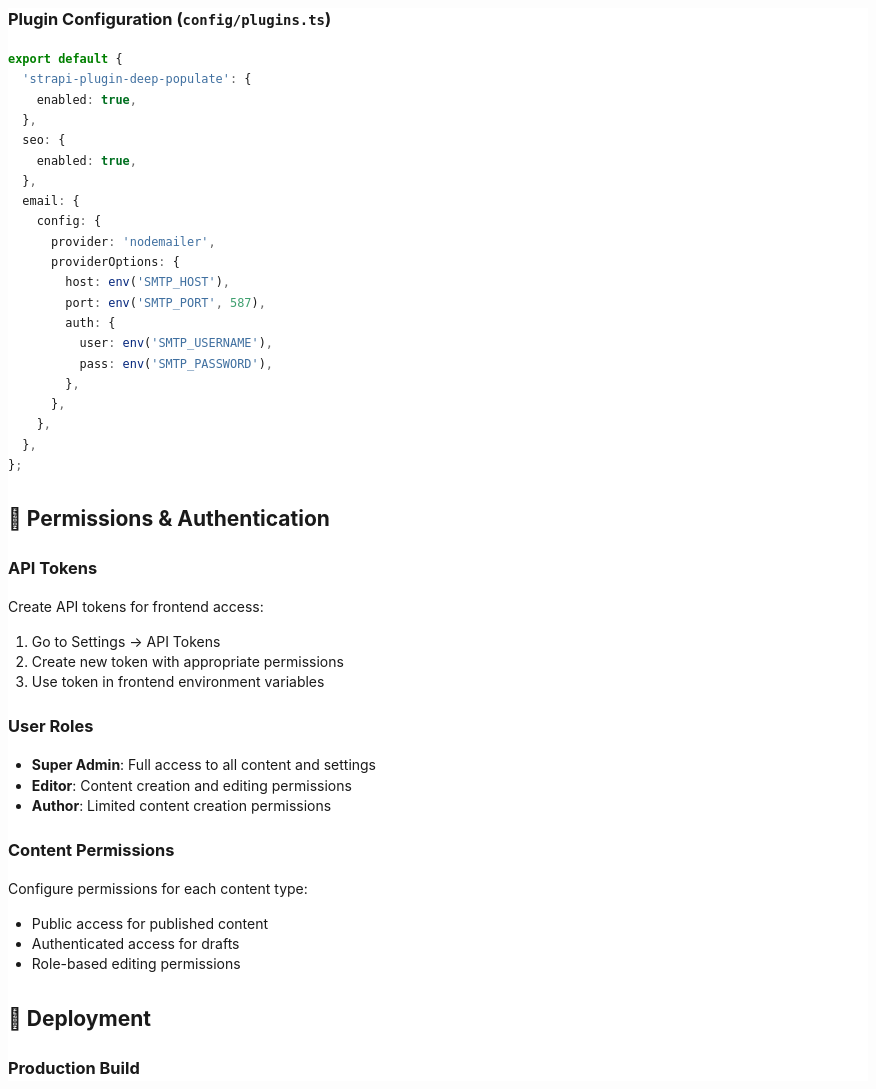 ### Plugin Configuration (`config/plugins.ts`)

```typescript
export default {
  'strapi-plugin-deep-populate': {
    enabled: true,
  },
  seo: {
    enabled: true,
  },
  email: {
    config: {
      provider: 'nodemailer',
      providerOptions: {
        host: env('SMTP_HOST'),
        port: env('SMTP_PORT', 587),
        auth: {
          user: env('SMTP_USERNAME'),
          pass: env('SMTP_PASSWORD'),
        },
      },
    },
  },
};
```

## 🔐 Permissions & Authentication

### API Tokens
Create API tokens for frontend access:
1. Go to Settings → API Tokens
2. Create new token with appropriate permissions
3. Use token in frontend environment variables

### User Roles
- **Super Admin**: Full access to all content and settings
- **Editor**: Content creation and editing permissions
- **Author**: Limited content creation permissions

### Content Permissions
Configure permissions for each content type:
- Public access for published content
- Authenticated access for drafts
- Role-based editing permissions

## 🚀 Deployment

### Production Build
